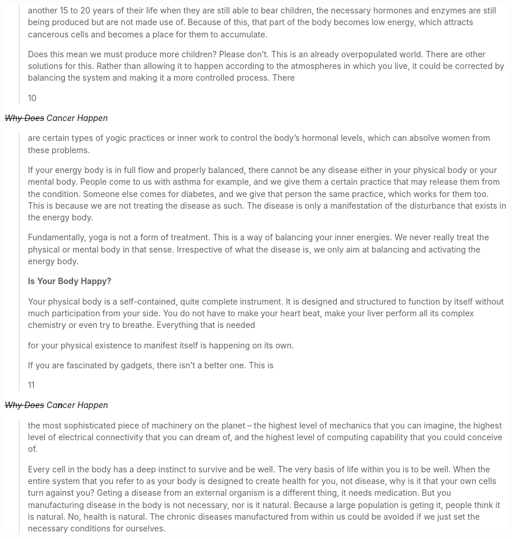 > another 15 to 20 years of their life when they are still able to bear
> children, the necessary hormones and enzymes are still being produced
> but are not made use of. Because of this, that part of the body
> becomes low energy, which attracts cancerous cells and becomes a place
> for them to accumulate.
>
> Does this mean we must produce more children? Please don’t. This is an
> already overpopulated world. There are other solutions for this.
> Rather than allowing it to happen according to the atmospheres in
> which you live, it could be corrected by balancing the system and
> making it a more controlled process. There
>
> 10

~~*Why Does*~~ *Cancer* *Happen*

> are certain types of yogic practices or inner work to control the
> body’s hormonal levels, which can absolve women from these problems.
>
> If your energy body is in full flow and properly balanced, there
> cannot be any disease either in your physical body or your mental
> body. People come to us with asthma for example, and we give them a
> certain practice that may release them from the condition. Someone
> else comes for diabetes, and we give that person the same practice,
> which works for them too. This is because we are not treating the
> disease as such. The disease is only a manifestation of the
> disturbance that exists in the energy body.
>
> Fundamentally, yoga is not a form of treatment. This is a way of
> balancing your inner energies. We never really treat the physical or
> mental body in that sense. Irrespective of what the disease is, we
> only aim at balancing and activating the energy body.
>
> **Is** **Your** **Body** **Happy?**
>
> Your physical body is a self-contained, quite complete instrument. It
> is designed and structured to function by itself without much
> participation from your side. You do not have to make your heart beat,
> make your liver perform all its complex chemistry or even try to
> breathe. Everything that is needed
>
> for your physical existence to manifest itself is happening on its
> own.
>
> If you are fascinated by gadgets, there isn’t a better one. This is
>
> 11

~~*Why Does*~~ *Ca**n**cer* *Happen*

> the most sophisticated piece of machinery on the planet – the highest
> level of mechanics that you can imagine, the highest level of
> electrical connectivity that you can dream of, and the highest level
> of computing capability that you could conceive of.
>
> Every cell in the body has a deep instinct to survive and be well. The
> very basis of life within you is to be well. When the entire system
> that you refer to as your body is designed to create health for you,
> not disease, why is it that your own cells turn against you? Geting a
> disease from an external organism is a different thing, it needs
> medication. But you manufacturing disease in the body is not
> necessary, nor is it natural. Because a large population is geting it,
> people think it is natural. No, health is natural. The chronic
> diseases manufactured from within us could be avoided if we just set
> the necessary conditions for ourselves.